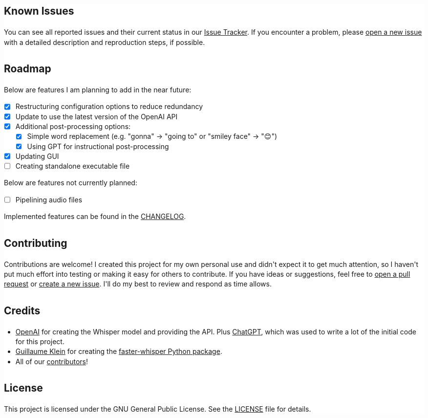 ```
```

## Known Issues

You can see all reported issues and their current status in our [Issue Tracker](https://github.com/savbell/whisper-writer/issues). If you encounter a problem, please [open a new issue](https://github.com/savbell/whisper-writer/issues/new) with a detailed description and reproduction steps, if possible.

## Roadmap
Below are features I am planning to add in the near future:
- [x] Restructuring configuration options to reduce redundancy
- [x] Update to use the latest version of the OpenAI API
- [x] Additional post-processing options:
  - [x] Simple word replacement (e.g. "gonna" -> "going to" or "smiley face" -> "😊")
  - [x] Using GPT for instructional post-processing
- [x] Updating GUI
- [ ] Creating standalone executable file

Below are features not currently planned:
- [ ] Pipelining audio files

Implemented features can be found in the [CHANGELOG](CHANGELOG.md).

## Contributing

Contributions are welcome! I created this project for my own personal use and didn't expect it to get much attention, so I haven't put much effort into testing or making it easy for others to contribute. If you have ideas or suggestions, feel free to [open a pull request](https://github.com/savbell/whisper-writer/pulls) or [create a new issue](https://github.com/savbell/whisper-writer/issues/new). I'll do my best to review and respond as time allows.

## Credits

- [OpenAI](https://openai.com/) for creating the Whisper model and providing the API. Plus [ChatGPT](https://chat.openai.com/), which was used to write a lot of the initial code for this project.
- [Guillaume Klein](https://github.com/guillaumekln) for creating the [faster-whisper Python package](https://github.com/SYSTRAN/faster-whisper).
- All of our [contributors](https://github.com/savbell/whisper-writer/graphs/contributors)!

## License

This project is licensed under the GNU General Public License. See the [LICENSE](LICENSE) file for details.
